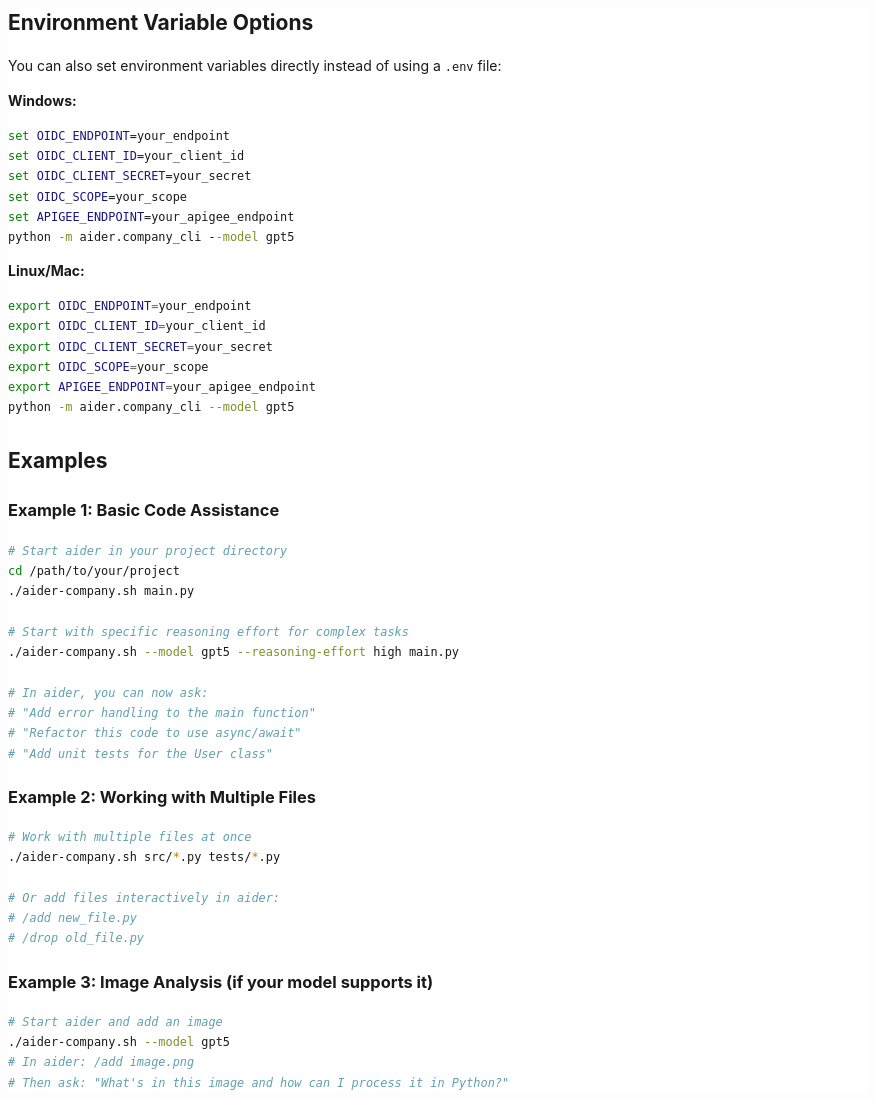 ## Environment Variable Options

You can also set environment variables directly instead of using a `.env` file:

**Windows:**
```cmd
set OIDC_ENDPOINT=your_endpoint
set OIDC_CLIENT_ID=your_client_id
set OIDC_CLIENT_SECRET=your_secret
set OIDC_SCOPE=your_scope
set APIGEE_ENDPOINT=your_apigee_endpoint
python -m aider.company_cli --model gpt5
```

**Linux/Mac:**
```bash
export OIDC_ENDPOINT=your_endpoint
export OIDC_CLIENT_ID=your_client_id
export OIDC_CLIENT_SECRET=your_secret
export OIDC_SCOPE=your_scope
export APIGEE_ENDPOINT=your_apigee_endpoint
python -m aider.company_cli --model gpt5
```

## Examples

### Example 1: Basic Code Assistance
```bash
# Start aider in your project directory
cd /path/to/your/project
./aider-company.sh main.py

# Start with specific reasoning effort for complex tasks
./aider-company.sh --model gpt5 --reasoning-effort high main.py

# In aider, you can now ask:
# "Add error handling to the main function"
# "Refactor this code to use async/await"
# "Add unit tests for the User class"
```

### Example 2: Working with Multiple Files
```bash
# Work with multiple files at once
./aider-company.sh src/*.py tests/*.py

# Or add files interactively in aider:
# /add new_file.py
# /drop old_file.py
```

### Example 3: Image Analysis (if your model supports it)
```bash
# Start aider and add an image
./aider-company.sh --model gpt5
# In aider: /add image.png
# Then ask: "What's in this image and how can I process it in Python?"
```
